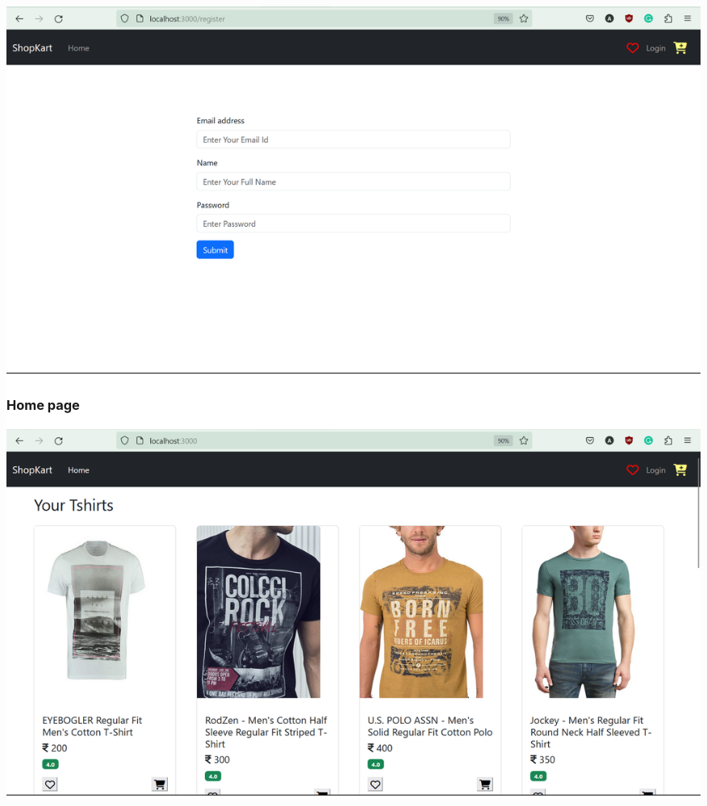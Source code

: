 <img width="1512" alt="Screenshot 2022-07-24 at 10 44 13 AM" src="./public/Screenshots/register page.png">

### Home page

<img width="1512" alt="Screenshot 2022-07-24 at 10 45 58 AM" src="./public/Screenshots/Home page.png">
